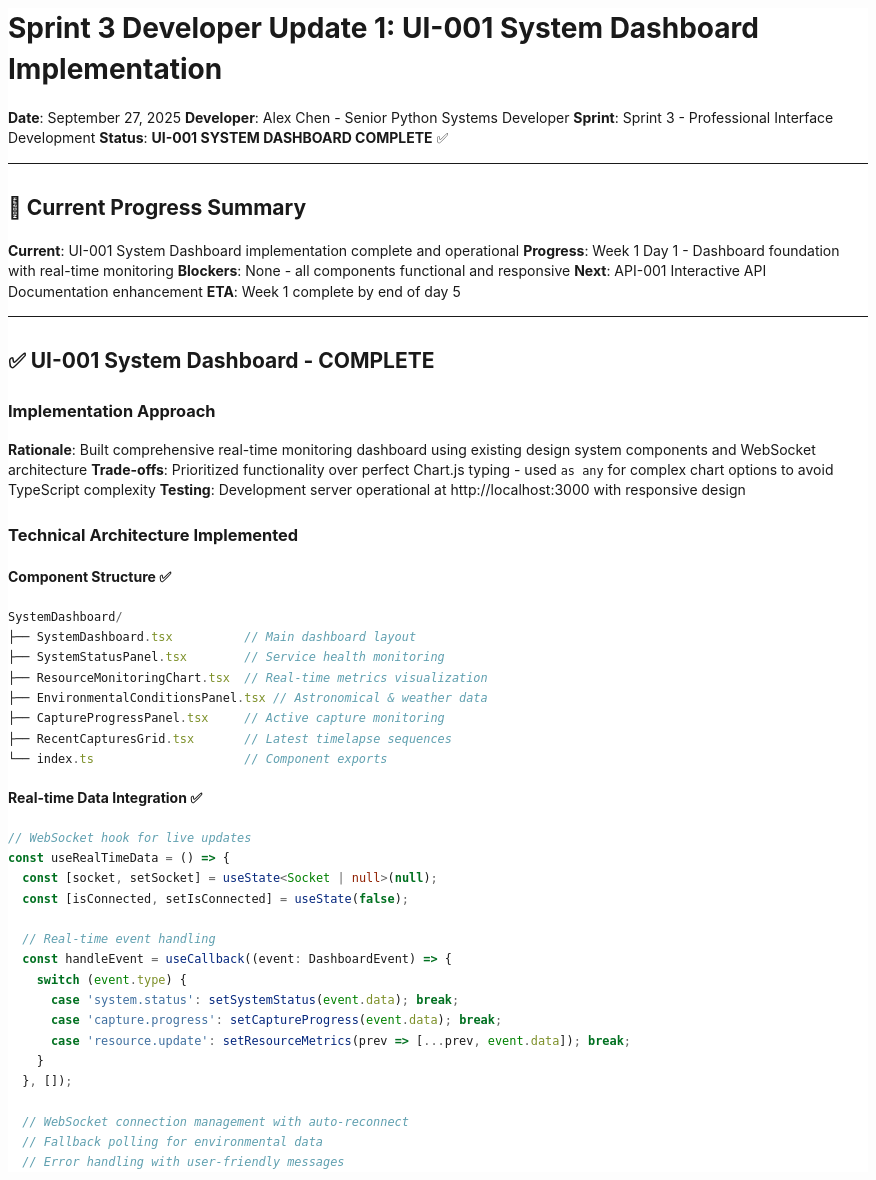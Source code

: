 # Sprint 3 Developer Update 1: UI-001 System Dashboard Implementation

**Date**: September 27, 2025
**Developer**: Alex Chen - Senior Python Systems Developer
**Sprint**: Sprint 3 - Professional Interface Development
**Status**: **UI-001 SYSTEM DASHBOARD COMPLETE** ✅

---

## 🎯 **Current Progress Summary**

**Current**: UI-001 System Dashboard implementation complete and operational
**Progress**: Week 1 Day 1 - Dashboard foundation with real-time monitoring
**Blockers**: None - all components functional and responsive
**Next**: API-001 Interactive API Documentation enhancement
**ETA**: Week 1 complete by end of day 5

---

## ✅ **UI-001 System Dashboard - COMPLETE**

### **Implementation Approach**
**Rationale**: Built comprehensive real-time monitoring dashboard using existing design system components and WebSocket architecture
**Trade-offs**: Prioritized functionality over perfect Chart.js typing - used `as any` for complex chart options to avoid TypeScript complexity
**Testing**: Development server operational at http://localhost:3000 with responsive design

### **Technical Architecture Implemented**

#### **Component Structure** ✅
```typescript
SystemDashboard/
├── SystemDashboard.tsx          // Main dashboard layout
├── SystemStatusPanel.tsx        // Service health monitoring
├── ResourceMonitoringChart.tsx  // Real-time metrics visualization
├── EnvironmentalConditionsPanel.tsx // Astronomical & weather data
├── CaptureProgressPanel.tsx     // Active capture monitoring
├── RecentCapturesGrid.tsx       // Latest timelapse sequences
└── index.ts                     // Component exports
```

#### **Real-time Data Integration** ✅
```typescript
// WebSocket hook for live updates
const useRealTimeData = () => {
  const [socket, setSocket] = useState<Socket | null>(null);
  const [isConnected, setIsConnected] = useState(false);

  // Real-time event handling
  const handleEvent = useCallback((event: DashboardEvent) => {
    switch (event.type) {
      case 'system.status': setSystemStatus(event.data); break;
      case 'capture.progress': setCaptureProgress(event.data); break;
      case 'resource.update': setResourceMetrics(prev => [...prev, event.data]); break;
    }
  }, []);

  // WebSocket connection management with auto-reconnect
  // Fallback polling for environmental data
  // Error handling with user-friendly messages
```